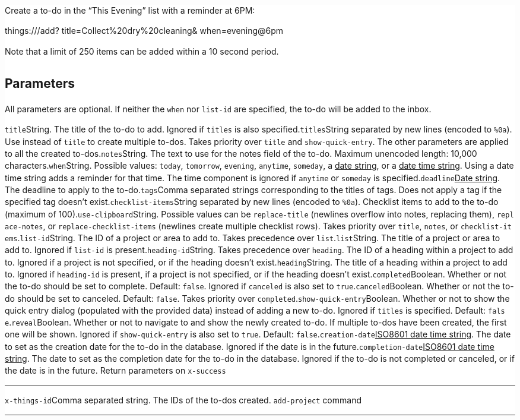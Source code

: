 Create a to-do in the “This Evening” list with a reminder at 6PM:

things:///add?
title=Collect%20dry%20cleaning&
when=evening@6pm

Note that a limit of 250 items can be added within a 10 second period.

## Parameters

All parameters are optional. If neither the `when` nor `list-id` are specified, the to-do will be added to the inbox.

`title`String. The title of the to-do to add. Ignored if `titles` is also specified.`titles`String separated by new lines (encoded to `%0a`). Use instead of `title` to create multiple to-dos. Takes priority over `title` and `show-quick-entry`. The other parameters are applied to all the created to-dos.`notes`String. The text to use for the notes field of the to-do. Maximum unencoded length: 10,000 characters.`when`String. Possible values: `today`, `tomorrow`, `evening`, `anytime`, `someday`, a [date string](https://culturedcode.com/things/support/articles/2803573/#overview-data-types-date-string), or a [date time string](https://culturedcode.com/things/support/articles/2803573/#overview-data-types-date-time-string). Using a date time string adds a reminder for that time. The time component is ignored if `anytime` or `someday` is specified.`deadline`[Date string](https://culturedcode.com/things/support/articles/2803573/#overview-data-types-date-string). The deadline to apply to the to-do.`tags`Comma separated strings corresponding to the titles of tags. Does not apply a tag if the specified tag doesn’t exist.`checklist-items`String separated by new lines (encoded to `%0a`). Checklist items to add to the to-do (maximum of 100).`use-clipboard`String. Possible values can be `replace-title` (newlines overflow into notes, replacing them), `replace-notes`, or `replace-checklist-items` (newlines create multiple checklist rows). Takes priority over `title`, `notes`, or `checklist-items`.`list-id`String. The ID of a project or area to add to. Takes precedence over `list`.`list`String. The title of a project or area to add to. Ignored if `list-id` is present.`heading-id`String. Takes precedence over `heading`. The ID of a heading within a project to add to. Ignored if a project is not specified, or if the heading doesn’t exist.`heading`String. The title of a heading within a project to add to. Ignored if `heading-id` is present, if a project is not specified, or if the heading doesn’t exist.`completed`Boolean. Whether or not the to-do should be set to complete. Default: `false`. Ignored if `canceled` is also set to `true`.`canceled`Boolean. Whether or not the to-do should be set to canceled. Default: `false`. Takes priority over `completed`.`show-quick-entry`Boolean. Whether or not to show the quick entry dialog (populated with the provided data) instead of adding a new to-do. Ignored if `titles` is specified. Default: `false`.`reveal`Boolean. Whether or not to navigate to and show the newly created to-do. If multiple to-dos have been created, the first one will be shown. Ignored if `show-quick-entry` is also set to `true`. Default: `false`.`creation-date`[ISO8601 date time string](https://culturedcode.com/things/support/articles/2803573/#overview-data-types-iso8601). The date to set as the creation date for the to-do in the database. Ignored if the date is in the future.`completion-date`[ISO8601 date time string](https://culturedcode.com/things/support/articles/2803573/#overview-data-types-iso8601). The date to set as the completion date for the to-do in the database. Ignored if the to-do is not completed or canceled, or if the date is in the future.
Return parameters on `x-success`

---

`x-things-id`Comma separated string. The IDs of the to-dos created.
`add-project` command

---
